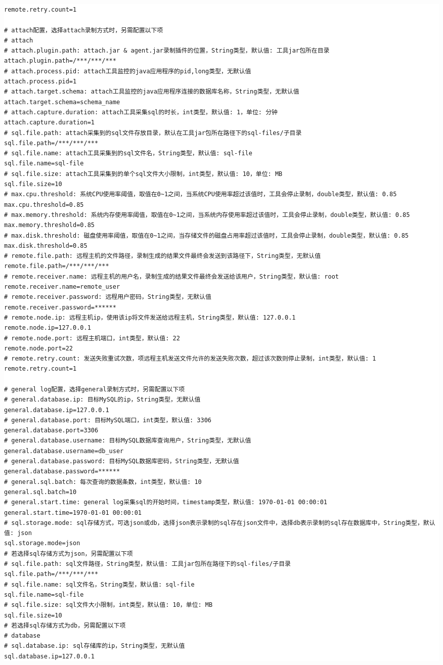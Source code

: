 ~~~
remote.retry.count=1

# attach配置，选择attach录制方式时，另需配置以下项
# attach
# attach.plugin.path: attach.jar & agent.jar录制插件的位置，String类型，默认值: 工具jar包所在目录
attach.plugin.path=/***/***/***
# attach.process.pid: attach工具监控的java应用程序的pid,long类型，无默认值
attach.process.pid=1
# attach.target.schema: attach工具监控的java应用程序连接的数据库名称，String类型，无默认值
attach.target.schema=schema_name
# attach.capture.duration: attach工具采集sql的时长，int类型，默认值: 1，单位: 分钟
attach.capture.duration=1
# sql.file.path: attach采集到的sql文件存放目录，默认在工具jar包所在路径下的sql-files/子目录
sql.file.path=/***/***/***
# sql.file.name: attach工具采集到的sql文件名，String类型，默认值: sql-file
sql.file.name=sql-file
# sql.file.size: attach工具采集到的单个sql文件大小限制，int类型，默认值: 10，单位: MB
sql.file.size=10
# max.cpu.threshold: 系统CPU使用率阈值，取值在0~1之间，当系统CPU使用率超过该值时，工具会停止录制，double类型，默认值: 0.85
max.cpu.threshold=0.85
# max.memory.threshold: 系统内存使用率阈值，取值在0~1之间，当系统内存使用率超过该值时，工具会停止录制，double类型，默认值: 0.85
max.memory.threshold=0.85
# max.disk.threshold: 磁盘使用率阈值，取值在0~1之间，当存储文件的磁盘占用率超过该值时，工具会停止录制，double类型，默认值: 0.85
max.disk.threshold=0.85
# remote.file.path: 远程主机的文件路径，录制生成的结果文件最终会发送到该路径下，String类型，无默认值
remote.file.path=/***/***/***
# remote.receiver.name: 远程主机的用户名，录制生成的结果文件最终会发送给该用户，String类型，默认值: root
remote.receiver.name=remote_user
# remote.receiver.password: 远程用户密码，String类型，无默认值
remote.receiver.password=******
# remote.node.ip: 远程主机ip，使用该ip将文件发送给远程主机，String类型，默认值: 127.0.0.1
remote.node.ip=127.0.0.1
# remote.node.port: 远程主机端口，int类型，默认值: 22
remote.node.port=22
# remote.retry.count: 发送失败重试次数，项远程主机发送文件允许的发送失败次数，超过该次数则停止录制，int类型，默认值: 1
remote.retry.count=1

# general log配置，选择general录制方式时，另需配置以下项
# general.database.ip: 目标MySQL的ip，String类型，无默认值
general.database.ip=127.0.0.1
# general.database.port: 目标MySQL端口，int类型，默认值: 3306
general.database.port=3306
# general.database.username: 目标MySQL数据库查询用户，String类型，无默认值
general.database.username=db_user
# general.database.password: 目标MySQL数据库密码，String类型，无默认值
general.database.password=******
# general.sql.batch: 每次查询的数据条数，int类型，默认值: 10
general.sql.batch=10
# general.start.time: general log采集sql的开始时间，timestamp类型，默认值: 1970-01-01 00:00:01
general.start.time=1970-01-01 00:00:01
# sql.storage.mode: sql存储方式，可选json或db，选择json表示录制的sql存在json文件中，选择db表示录制的sql存在数据库中，String类型，默认值: json
sql.storage.mode=json
# 若选择sql存储方式为json，另需配置以下项
# sql.file.path: sql文件路径，String类型，默认值: 工具jar包所在路径下的sql-files/子目录
sql.file.path=/***/***/***
# sql.file.name: sql文件名，String类型，默认值: sql-file
sql.file.name=sql-file
# sql.file.size: sql文件大小限制，int类型，默认值: 10，单位: MB
sql.file.size=10
# 若选择sql存储方式为db，另需配置以下项
# database
# sql.database.ip: sql存储库的ip，String类型，无默认值
sql.database.ip=127.0.0.1
~~~